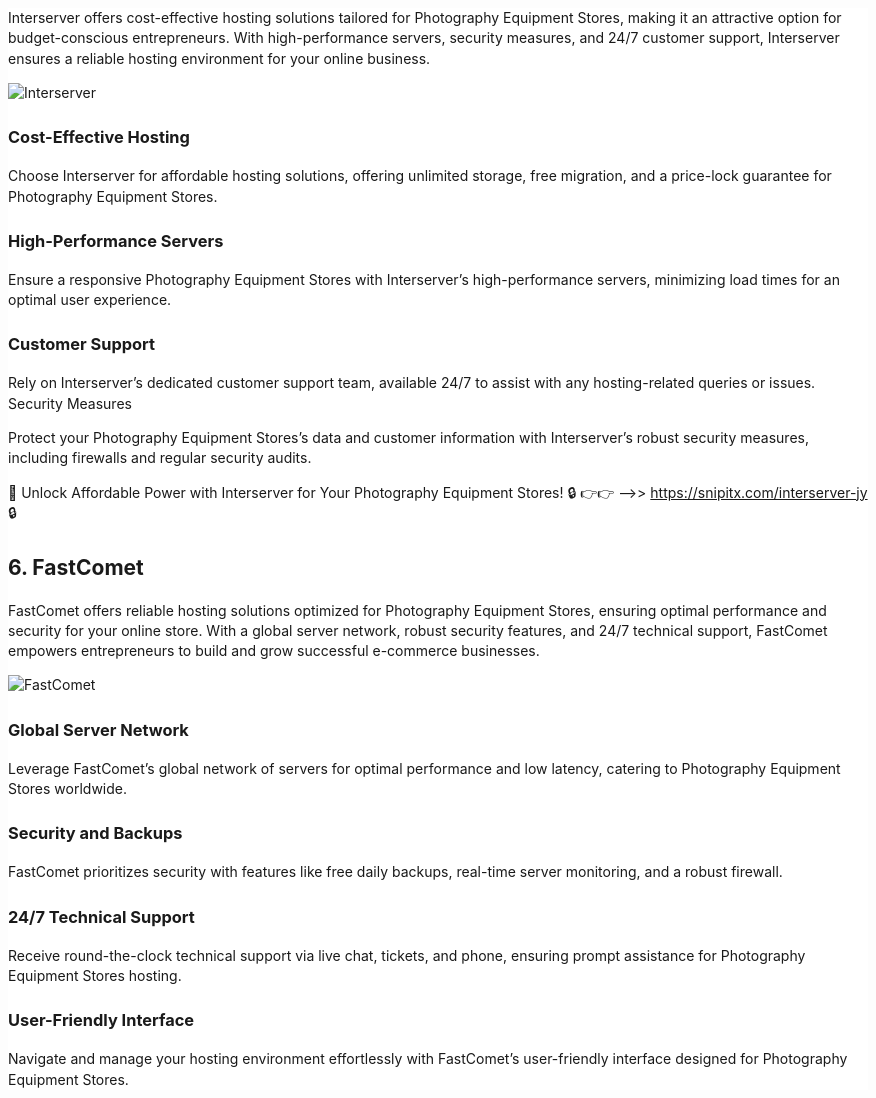 Interserver offers cost-effective hosting solutions tailored for Photography Equipment Stores, making it an attractive option for budget-conscious entrepreneurs. With high-performance servers, security measures, and 24/7 customer support, Interserver ensures a reliable hosting environment for your online business.

![Interserver](https://i.imgur.com/OM5dOEW.jpeg "Interserver Hosting")

### Cost-Effective Hosting
Choose Interserver for affordable hosting solutions, offering unlimited storage, free migration, and a price-lock guarantee for Photography Equipment Stores.

### High-Performance Servers
Ensure a responsive Photography Equipment Stores with Interserver’s high-performance servers, minimizing load times for an optimal user experience.

### Customer Support
Rely on Interserver’s dedicated customer support team, available 24/7 to assist with any hosting-related queries or issues.
Security Measures

Protect your Photography Equipment Stores’s data and customer information with Interserver’s robust security measures, including firewalls and regular security audits.

💸 Unlock Affordable Power with Interserver for Your Photography Equipment Stores! 🔒
👉👉 -->> https://snipitx.com/interserver-jy 🔒

## 6. FastComet

FastComet offers reliable hosting solutions optimized for Photography Equipment Stores, ensuring optimal performance and security for your online store. With a global server network, robust security features, and 24/7 technical support, FastComet empowers entrepreneurs to build and grow successful e-commerce businesses.

![FastComet](https://i.imgur.com/7qgXuWp.png "FastComet Hosting")

### Global Server Network
Leverage FastComet’s global network of servers for optimal performance and low latency, catering to Photography Equipment Stores worldwide.

### Security and Backups
FastComet prioritizes security with features like free daily backups, real-time server monitoring, and a robust firewall.

### 24/7 Technical Support
Receive round-the-clock technical support via live chat, tickets, and phone, ensuring prompt assistance for Photography Equipment Stores hosting.

### User-Friendly Interface
Navigate and manage your hosting environment effortlessly with FastComet’s user-friendly interface designed for Photography Equipment Stores.
